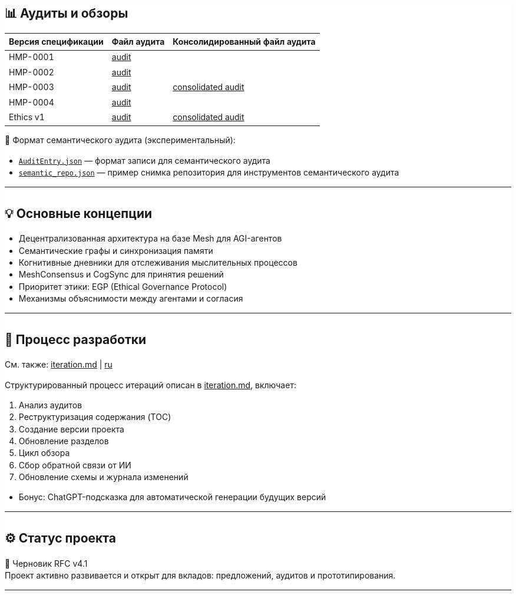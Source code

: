 ## 📊 Аудиты и обзоры

| Версия спецификации | Файл аудита                             | Консолидированный файл аудита                        |
|-------------------|----------------------------------------|-----------------------------------------------------|
| HMP-0001          | [audit](audits/HMP-0001-audit.txt)     |                                                     |
| HMP-0002          | [audit](audits/HMP-0002-audit.txt)     |                                                     |
| HMP-0003          | [audit](audits/HMP-0003-audit.txt)     | [consolidated audit](audits/HMP-0003-consolidated_audit.md) |
| HMP-0004          | [audit](audits/HMP-0004-audit.txt)     |                                                     |
| Ethics v1         | [audit](audits/Ethics-audits-1.md)     | [consolidated audit](audits/Ethics-consolidated_audits-1.md) |

🧠 Формат семантического аудита (экспериментальный):
* [`AuditEntry.json`](audits/AuditEntry.json) — формат записи для семантического аудита
* [`semantic_repo.json`](audits/semantic_repo.json) — пример снимка репозитория для инструментов семантического аудита

---

## 💡 Основные концепции

* Децентрализованная архитектура на базе Mesh для AGI-агентов
* Семантические графы и синхронизация памяти
* Когнитивные дневники для отслеживания мыслительных процессов
* MeshConsensus и CogSync для принятия решений
* Приоритет этики: EGP (Ethical Governance Protocol)
* Механизмы объяснимости между агентами и согласия

---

## 🔄 Процесс разработки

См. также: [iteration.md](iteration.md) | [ru](iteration_ru.md)

Структурированный процесс итераций описан в [iteration.md](iteration.md), включает:
1. Анализ аудитов
2. Реструктуризация содержания (TOC)
3. Создание версии проекта
4. Обновление разделов
5. Цикл обзора
6. Сбор обратной связи от ИИ
7. Обновление схемы и журнала изменений

+ Бонус: ChatGPT-подсказка для автоматической генерации будущих версий

---

## ⚙️ Статус проекта

🚧 Черновик RFC v4.1  
Проект активно развивается и открыт для вкладов: предложений, аудитов и прототипирования.

---